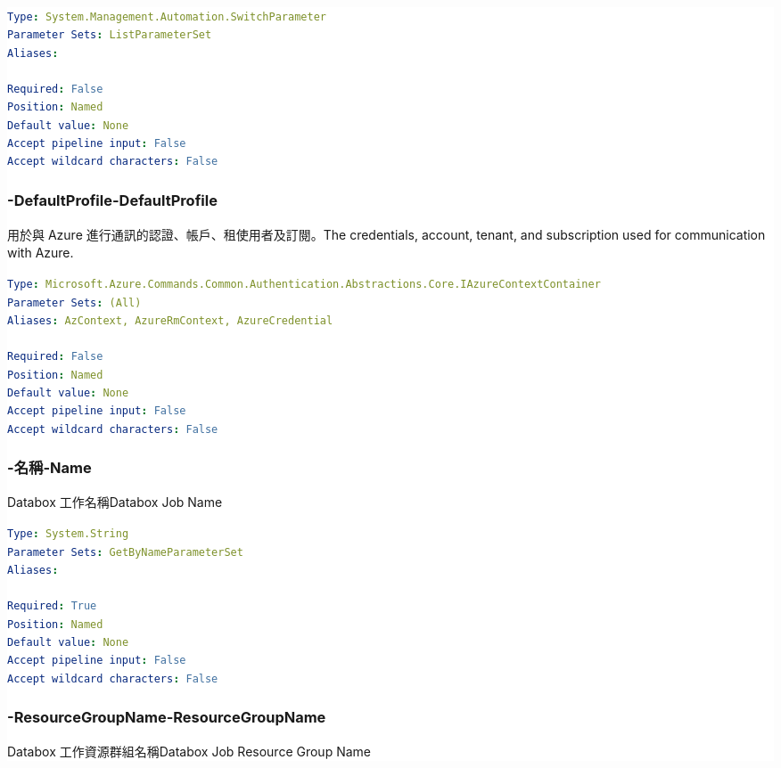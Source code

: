 ```yaml
Type: System.Management.Automation.SwitchParameter
Parameter Sets: ListParameterSet
Aliases:

Required: False
Position: Named
Default value: None
Accept pipeline input: False
Accept wildcard characters: False
```

### <span data-ttu-id="578f8-131">-DefaultProfile</span><span class="sxs-lookup"><span data-stu-id="578f8-131">-DefaultProfile</span></span>
<span data-ttu-id="578f8-132">用於與 Azure 進行通訊的認證、帳戶、租使用者及訂閱。</span><span class="sxs-lookup"><span data-stu-id="578f8-132">The credentials, account, tenant, and subscription used for communication with Azure.</span></span>

```yaml
Type: Microsoft.Azure.Commands.Common.Authentication.Abstractions.Core.IAzureContextContainer
Parameter Sets: (All)
Aliases: AzContext, AzureRmContext, AzureCredential

Required: False
Position: Named
Default value: None
Accept pipeline input: False
Accept wildcard characters: False
```

### <span data-ttu-id="578f8-133">-名稱</span><span class="sxs-lookup"><span data-stu-id="578f8-133">-Name</span></span>
<span data-ttu-id="578f8-134">Databox 工作名稱</span><span class="sxs-lookup"><span data-stu-id="578f8-134">Databox Job Name</span></span>

```yaml
Type: System.String
Parameter Sets: GetByNameParameterSet
Aliases:

Required: True
Position: Named
Default value: None
Accept pipeline input: False
Accept wildcard characters: False
```

### <span data-ttu-id="578f8-135">-ResourceGroupName</span><span class="sxs-lookup"><span data-stu-id="578f8-135">-ResourceGroupName</span></span>
<span data-ttu-id="578f8-136">Databox 工作資源群組名稱</span><span class="sxs-lookup"><span data-stu-id="578f8-136">Databox Job Resource Group Name</span></span>
